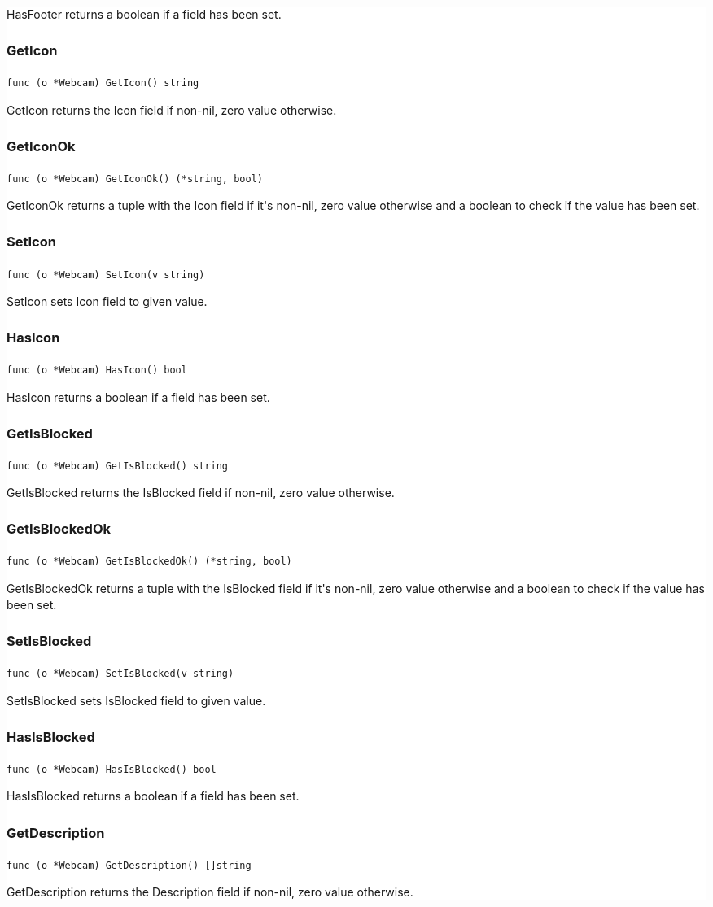 HasFooter returns a boolean if a field has been set.

### GetIcon

`func (o *Webcam) GetIcon() string`

GetIcon returns the Icon field if non-nil, zero value otherwise.

### GetIconOk

`func (o *Webcam) GetIconOk() (*string, bool)`

GetIconOk returns a tuple with the Icon field if it's non-nil, zero value otherwise
and a boolean to check if the value has been set.

### SetIcon

`func (o *Webcam) SetIcon(v string)`

SetIcon sets Icon field to given value.

### HasIcon

`func (o *Webcam) HasIcon() bool`

HasIcon returns a boolean if a field has been set.

### GetIsBlocked

`func (o *Webcam) GetIsBlocked() string`

GetIsBlocked returns the IsBlocked field if non-nil, zero value otherwise.

### GetIsBlockedOk

`func (o *Webcam) GetIsBlockedOk() (*string, bool)`

GetIsBlockedOk returns a tuple with the IsBlocked field if it's non-nil, zero value otherwise
and a boolean to check if the value has been set.

### SetIsBlocked

`func (o *Webcam) SetIsBlocked(v string)`

SetIsBlocked sets IsBlocked field to given value.

### HasIsBlocked

`func (o *Webcam) HasIsBlocked() bool`

HasIsBlocked returns a boolean if a field has been set.

### GetDescription

`func (o *Webcam) GetDescription() []string`

GetDescription returns the Description field if non-nil, zero value otherwise.
